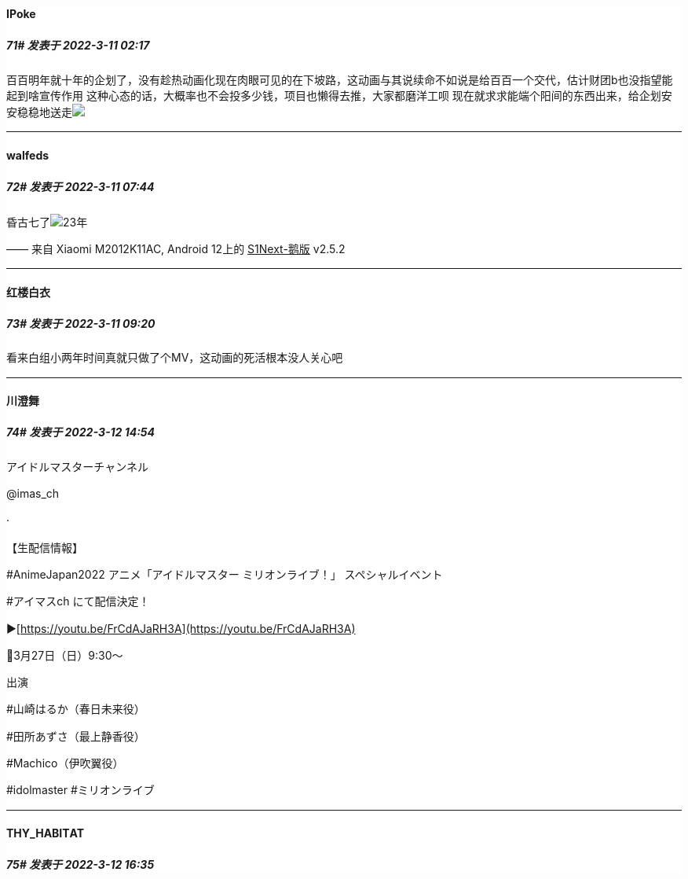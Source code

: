 ####  IPoke  
##### 71#       发表于 2022-3-11 02:17

百百明年就十年的企划了，没有趁热动画化现在肉眼可见的在下坡路，这动画与其说续命不如说是给百百一个交代，估计财团b也没指望能起到啥宣传作用
这种心态的话，大概率也不会投多少钱，项目也懒得去推，大家都磨洋工呗
现在就求求能端个阳间的东西出来，给企划安安稳稳地送走<img src="https://static.saraba1st.com/image/smiley/face2017/001.png" referrerpolicy="no-referrer">

*****

####  walfeds  
##### 72#       发表于 2022-3-11 07:44

昏古七了<img src="https://static.saraba1st.com/image/smiley/face2017/068.png" referrerpolicy="no-referrer">23年

—— 来自 Xiaomi M2012K11AC, Android 12上的 [S1Next-鹅版](https://github.com/ykrank/S1-Next/releases) v2.5.2

*****

####  红楼白衣  
##### 73#       发表于 2022-3-11 09:20

看来白组小两年时间真就只做了个MV，这动画的死活根本没人关心吧

*****

####  川澄舞  
##### 74#       发表于 2022-3-12 14:54

アイドルマスターチャンネル

@imas_ch

·

【生配信情報】

#AnimeJapan2022 アニメ「アイドルマスター ミリオンライブ！」 スペシャルイベント

#アイマスch にて配信決定！

▶[https://youtu.be/FrCdAJaRH3A](https://youtu.be/FrCdAJaRH3A)

📅3月27日（日）9:30～

出演

#山崎はるか（春日未来役）

#田所あずさ（最上静香役）

#Machico（伊吹翼役）

#idolmaster #ミリオンライブ

*****

####  THY_HABITΑΤ  
##### 75#       发表于 2022-3-12 16:35
